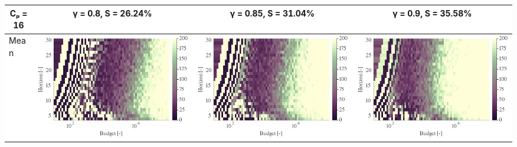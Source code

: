 | Cₚ = 16 | γ = 0.8, S = 26.24% | γ = 0.85, S = 31.04% | γ = 0.9, S = 35.58% | 
| --- | --- | --- | --- | 
| Mean | ![](fig/sp_L/mean_g_0.8_cp_16.png) | ![](fig/sp_L/mean_g_0.85_cp_16.png) | ![](fig/sp_L/mean_g_0.9_cp_16.png) | 